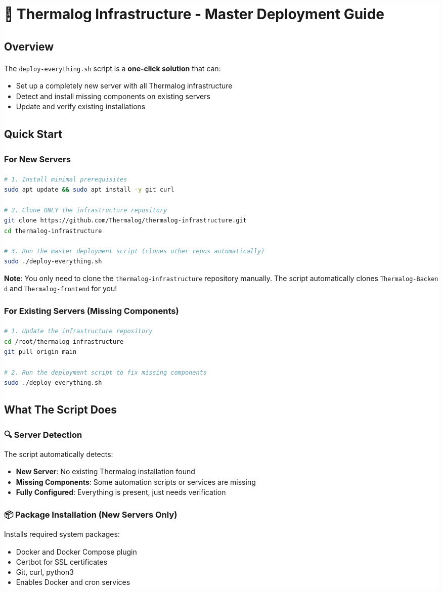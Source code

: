 # 🚀 Thermalog Infrastructure - Master Deployment Guide

## Overview

The `deploy-everything.sh` script is a **one-click solution** that can:
- Set up a completely new server with all Thermalog infrastructure
- Detect and install missing components on existing servers  
- Update and verify existing installations

## Quick Start

### For New Servers
```bash
# 1. Install minimal prerequisites  
sudo apt update && sudo apt install -y git curl

# 2. Clone ONLY the infrastructure repository
git clone https://github.com/Thermalog/thermalog-infrastructure.git
cd thermalog-infrastructure

# 3. Run the master deployment script (clones other repos automatically)
sudo ./deploy-everything.sh
```

**Note**: You only need to clone the `thermalog-infrastructure` repository manually. The script automatically clones `Thermalog-Backend` and `Thermalog-frontend` for you!

### For Existing Servers (Missing Components)
```bash
# 1. Update the infrastructure repository
cd /root/thermalog-infrastructure
git pull origin main

# 2. Run the deployment script to fix missing components
sudo ./deploy-everything.sh
```

## What The Script Does

### 🔍 Server Detection
The script automatically detects:
- **New Server**: No existing Thermalog installation found
- **Missing Components**: Some automation scripts or services are missing
- **Fully Configured**: Everything is present, just needs verification

### 📦 Package Installation (New Servers Only)
Installs required system packages:
- Docker and Docker Compose plugin
- Certbot for SSL certificates
- Git, curl, python3
- Enables Docker and cron services
